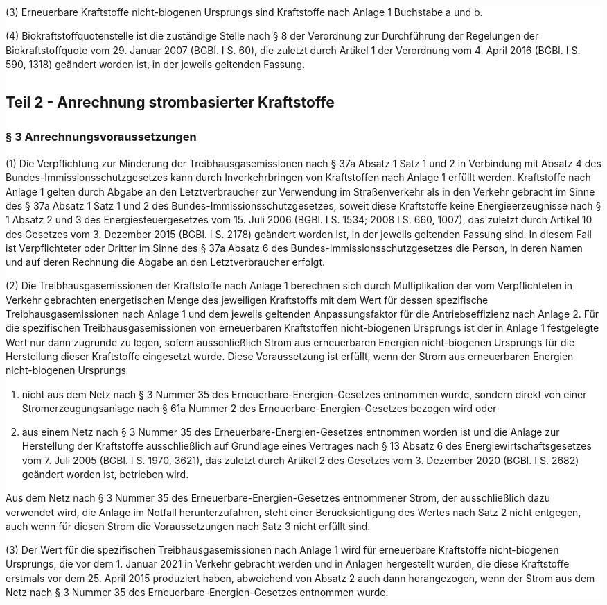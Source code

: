 (3) Erneuerbare Kraftstoffe nicht-biogenen Ursprungs sind Kraftstoffe nach Anlage 1 Buchstabe a und b.

(4) Biokraftstoffquotenstelle ist die zuständige Stelle nach § 8 der Verordnung zur Durchführung der Regelungen der Biokraftstoffquote vom 29. Januar 2007 (BGBl. I S. 60), die zuletzt durch Artikel 1 der Verordnung vom 4. April 2016 (BGBl. I S. 590, 1318) geändert worden ist, in der jeweils geltenden Fassung.


## Teil 2 - Anrechnung strombasierter Kraftstoffe


### § 3 Anrechnungsvoraussetzungen

(1) Die Verpflichtung zur Minderung der Treibhausgasemissionen nach § 37a Absatz 1 Satz 1 und 2 in Verbindung mit Absatz 4 des Bundes-Immissionsschutzgesetzes kann durch Inverkehrbringen von Kraftstoffen nach Anlage 1 erfüllt werden. Kraftstoffe nach Anlage 1 gelten durch Abgabe an den Letztverbraucher zur Verwendung im Straßenverkehr als in den Verkehr gebracht im Sinne des § 37a Absatz 1 Satz 1 und 2 des Bundes-Immissionsschutzgesetzes, soweit diese Kraftstoffe keine Energieerzeugnisse nach § 1 Absatz 2 und 3 des Energiesteuergesetzes vom 15. Juli 2006 (BGBl. I S. 1534; 2008 I S. 660, 1007), das zuletzt durch Artikel 10 des Gesetzes vom 3. Dezember 2015 (BGBl. I S. 2178) geändert worden ist, in der jeweils geltenden Fassung sind. In diesem Fall ist Verpflichteter oder Dritter im Sinne des § 37a Absatz 6 des Bundes-Immissionsschutzgesetzes die Person, in deren Namen und auf deren Rechnung die Abgabe an den Letztverbraucher erfolgt.

(2) Die Treibhausgasemissionen der Kraftstoffe nach Anlage 1 berechnen sich durch Multiplikation der vom Verpflichteten in Verkehr gebrachten energetischen Menge des jeweiligen Kraftstoffs mit dem Wert für dessen spezifische Treibhausgasemissionen nach Anlage 1 und dem jeweils geltenden Anpassungsfaktor für die Antriebseffizienz nach Anlage 2. Für die spezifischen Treibhausgasemissionen von erneuerbaren Kraftstoffen nicht-biogenen Ursprungs ist der in Anlage 1 festgelegte Wert nur dann zugrunde zu legen, sofern ausschließlich Strom aus erneuerbaren Energien nicht-biogenen Ursprungs für die Herstellung dieser Kraftstoffe eingesetzt wurde. Diese Voraussetzung ist erfüllt, wenn der Strom aus erneuerbaren Energien nicht-biogenen Ursprungs

1.  nicht aus dem Netz nach § 3 Nummer 35 des Erneuerbare-Energien-Gesetzes entnommen wurde, sondern direkt von einer Stromerzeugungsanlage nach § 61a Nummer 2 des Erneuerbare-Energien-Gesetzes bezogen wird oder


2.  aus einem Netz nach § 3 Nummer 35 des Erneuerbare-Energien-Gesetzes entnommen worden ist und die Anlage zur Herstellung der Kraftstoffe ausschließlich auf Grundlage eines Vertrages nach § 13 Absatz 6 des Energiewirtschaftsgesetzes vom 7. Juli 2005 (BGBl. I S. 1970, 3621), das zuletzt durch Artikel 2 des Gesetzes vom 3. Dezember 2020 (BGBl. I S. 2682) geändert worden ist, betrieben wird.



Aus dem Netz nach § 3 Nummer 35 des Erneuerbare-Energien-Gesetzes entnommener Strom, der ausschließlich dazu verwendet wird, die Anlage im Notfall herunterzufahren, steht einer Berücksichtigung des Wertes nach Satz 2 nicht entgegen, auch wenn für diesen Strom die Voraussetzungen nach Satz 3 nicht erfüllt sind.

(3) Der Wert für die spezifischen Treibhausgasemissionen nach Anlage 1 wird für erneuerbare Kraftstoffe nicht-biogenen Ursprungs, die vor dem 1. Januar 2021 in Verkehr gebracht werden und in Anlagen hergestellt wurden, die diese Kraftstoffe erstmals vor dem 25. April 2015 produziert haben, abweichend von Absatz 2 auch dann herangezogen, wenn der Strom aus dem Netz nach § 3 Nummer 35 des Erneuerbare-Energien-Gesetzes entnommen wurde.
